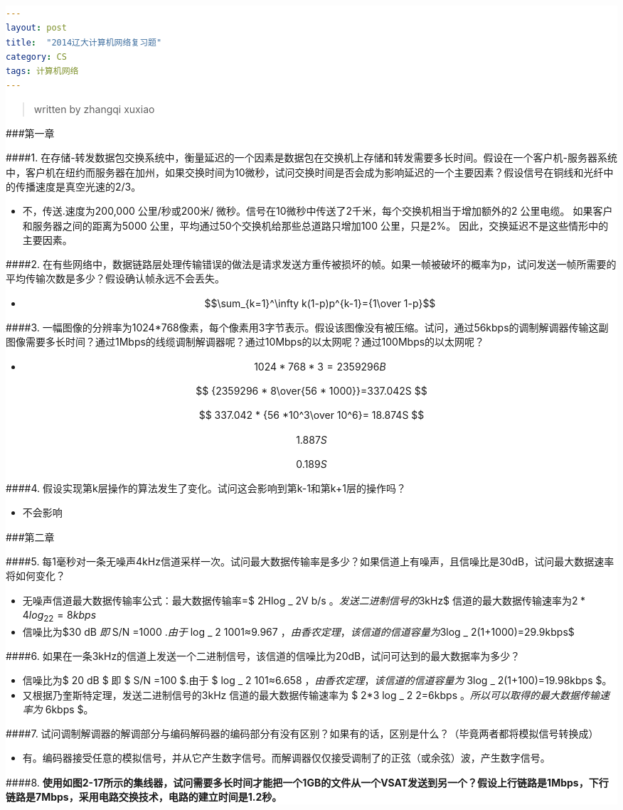 ```yaml
---
layout: post
title:  "2014辽大计算机网络复习题"
category: CS
tags: 计算机网络
---
```


> written by zhangqi xuxiao


###第一章

####1. 在存储-转发数据包交换系统中，衡量延迟的一个因素是数据包在交换机上存储和转发需要多长时间。假设在一个客户机-服务器系统中，客户机在纽约而服务器在加州，如果交换时间为10微秒，试问交换时间是否会成为影响延迟的一个主要因素？假设信号在铜线和光纤中的传播速度是真空光速的2/3。

* 不，传送.速度为200,000 公里/秒或200米/ 微秒。信号在10微秒中传送了2千米，每个交换机相当于增加额外的2 公里电缆。 如果客户和服务器之间的距离为5000 公里，平均通过50个交换机给那些总道路只增加100 公里，只是2%。 因此，交换延迟不是这些情形中的主要因素。

####2. 在有些网络中，数据链路层处理传输错误的做法是请求发送方重传被损坏的帧。如果一帧被破坏的概率为p，试问发送一帧所需要的平均传输次数是多少？假设确认帧永远不会丢失。

* $$\sum_{k=1}^\infty k(1-p)p^{k-1}={1\over 1-p}$$

####3. 一幅图像的分辨率为1024*768像素，每个像素用3字节表示。假设该图像没有被压缩。试问，通过56kbps的调制解调器传输这副图像需要多长时间？通过1Mbps的线缆调制解调器呢？通过10Mbps的以太网呢？通过100Mbps的以太网呢？

* $$ 1024 * 768 * 3 = 2359296B $$

$$ {2359296 * 8\over{56 * 1000}}=337.042S $$

$$ 337.042 * {56 *10^3\over 10^6}= 18.874S $$

$$1.887S $$

$$0.189S $$

####4. 假设实现第k层操作的算法发生了变化。试问这会影响到第k-1和第k+1层的操作吗？

* 不会影响

###第二章

####5. 每1毫秒对一条无噪声4kHz信道采样一次。试问最大数据传输率是多少？如果信道上有噪声，且信噪比是30dB，试问最大数据速率将如何变化？

* 无噪声信道最大数据传输率公式：最大数据传输率=$ 2Hlog _ 2V  b/s $。发送二进制信号的$3kHz$ 信道的最大数据传输速率为$2*4 log_22=8kbps$
* 信噪比为$30 dB $即$ S/N =1000 $.由于$ log _ 2 1001≈9.967 $，由香农定理，该信道的信道容量为$3log _ 2(1+1000)=29.9kbps$

####6. 如果在一条3kHz的信道上发送一个二进制信号，该信道的信噪比为20dB，试问可达到的最大数据率为多少？

* 信噪比为$ 20 dB $ 即 $ S/N =100 $.由于 $ log _ 2 101≈6.658 $，由香农定理，该信道的信道容量为$ 3log _ 2(1+100)=19.98kbps $。
* 又根据乃奎斯特定理，发送二进制信号的3kHz 信道的最大数据传输速率为
$ 2*3 log _ 2 2=6kbps $。
所以可以取得的最大数据传输速率为$ 6kbps $。

####7. 试问调制解调器的解调部分与编码解码器的编码部分有没有区别？如果有的话，区别是什么？（毕竟两者都将模拟信号转换成）

* 有。编码器接受任意的模拟信号，并从它产生数字信号。而解调器仅仅接受调制了的正弦（或余弦）波，产生数字信号。

####8. __使用如图2-17所示的集线器，试问需要多长时间才能把一个1GB的文件从一个VSAT发送到另一个？假设上行链路是1Mbps，下行链路是7Mbps，采用电路交换技术，电路的建立时间是1.2秒。__
